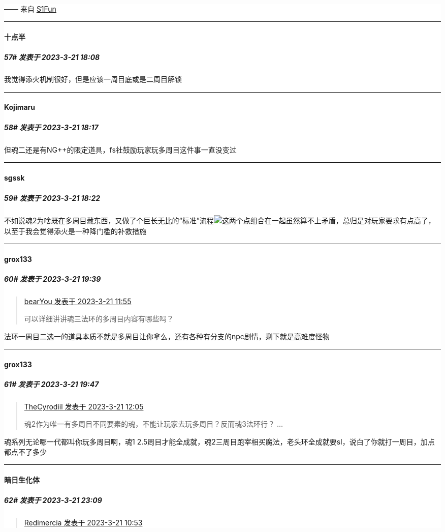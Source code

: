 —— 来自 [S1Fun](https://s1fun.koalcat.com)

*****

####  十点半  
##### 57#       发表于 2023-3-21 18:08

我觉得添火机制很好，但是应该一周目底或是二周目解锁

*****

####  Kojimaru  
##### 58#       发表于 2023-3-21 18:17

但魂二还是有NG++的限定道具，fs社鼓励玩家玩多周目这件事一直没变过

*****

####  sgssk  
##### 59#       发表于 2023-3-21 18:22

不如说魂2为啥既在多周目藏东西，又做了个巨长无比的“标准”流程<img src="https://static.saraba1st.com/image/smiley/face2017/118.png" referrerpolicy="no-referrer">这两个点组合在一起虽然算不上矛盾，总归是对玩家要求有点高了，以至于我会觉得添火是一种降门槛的补救措施

*****

####  grox133  
##### 60#       发表于 2023-3-21 19:39

<blockquote><a href="httphttps://bbs.saraba1st.com/2b/forum.php?mod=redirect&amp;goto=findpost&amp;pid=60165301&amp;ptid=2125076" target="_blank">bearYou 发表于 2023-3-21 11:55</a>

可以详细讲讲魂三法环的多周目内容有哪些吗？</blockquote>
法环一周目二选一的道具本质不就是多周目让你拿么，还有各种有分支的npc剧情，剩下就是高难度怪物


*****

####  grox133  
##### 61#       发表于 2023-3-21 19:47

<blockquote><a href="httphttps://bbs.saraba1st.com/2b/forum.php?mod=redirect&amp;goto=findpost&amp;pid=60165434&amp;ptid=2125076" target="_blank">TheCyrodiil 发表于 2023-3-21 12:05</a>

魂2作为唯一有多周目不同要素的魂，不能让玩家去玩多周目？反而魂3法环行？ ...</blockquote>
魂系列无论哪一代都叫你玩多周目啊，魂1 2.5周目才能全成就，魂2三周目跑宰相买魔法，老头环全成就要sl，说白了你就打一周目，加点都点不了多少


*****

####  暗日生化体  
##### 62#       发表于 2023-3-21 23:09

<blockquote><a href="httphttps://bbs.saraba1st.com/2b/forum.php?mod=redirect&amp;goto=findpost&amp;pid=60164341&amp;ptid=2125076" target="_blank">Redimercia 发表于 2023-3-21 10:53</a>
